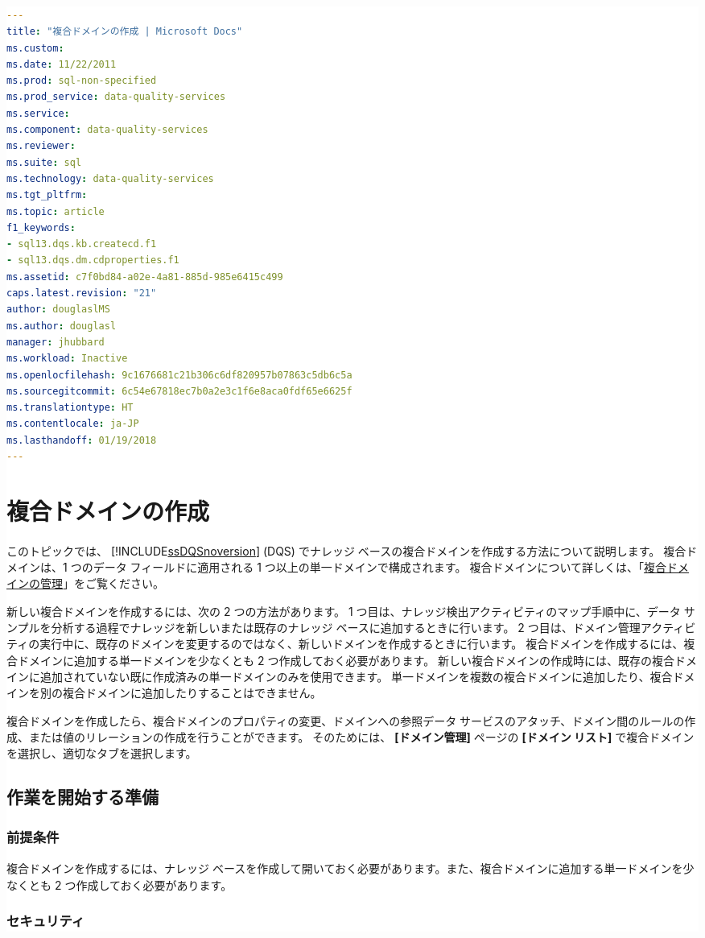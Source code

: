 ```yaml
---
title: "複合ドメインの作成 | Microsoft Docs"
ms.custom: 
ms.date: 11/22/2011
ms.prod: sql-non-specified
ms.prod_service: data-quality-services
ms.service: 
ms.component: data-quality-services
ms.reviewer: 
ms.suite: sql
ms.technology: data-quality-services
ms.tgt_pltfrm: 
ms.topic: article
f1_keywords:
- sql13.dqs.kb.createcd.f1
- sql13.dqs.dm.cdproperties.f1
ms.assetid: c7f0bd84-a02e-4a81-885d-985e6415c499
caps.latest.revision: "21"
author: douglaslMS
ms.author: douglasl
manager: jhubbard
ms.workload: Inactive
ms.openlocfilehash: 9c1676681c21b306c6df820957b07863c5db6c5a
ms.sourcegitcommit: 6c54e67818ec7b0a2e3c1f6e8aca0fdf65e6625f
ms.translationtype: HT
ms.contentlocale: ja-JP
ms.lasthandoff: 01/19/2018
---
```

# <a name="create-a-composite-domain"></a>複合ドメインの作成
  このトピックでは、 [!INCLUDE[ssDQSnoversion](../includes/ssdqsnoversion-md.md)] (DQS) でナレッジ ベースの複合ドメインを作成する方法について説明します。 複合ドメインは、1 つのデータ フィールドに適用される 1 つ以上の単一ドメインで構成されます。 複合ドメインについて詳しくは、「[複合ドメインの管理](../data-quality-services/managing-a-composite-domain.md)」をご覧ください。  
  
 新しい複合ドメインを作成するには、次の 2 つの方法があります。 1 つ目は、ナレッジ検出アクティビティのマップ手順中に、データ サンプルを分析する過程でナレッジを新しいまたは既存のナレッジ ベースに追加するときに行います。 2 つ目は、ドメイン管理アクティビティの実行中に、既存のドメインを変更するのではなく、新しいドメインを作成するときに行います。 複合ドメインを作成するには、複合ドメインに追加する単一ドメインを少なくとも 2 つ作成しておく必要があります。 新しい複合ドメインの作成時には、既存の複合ドメインに追加されていない既に作成済みの単一ドメインのみを使用できます。 単一ドメインを複数の複合ドメインに追加したり、複合ドメインを別の複合ドメインに追加したりすることはできません。  
  
 複合ドメインを作成したら、複合ドメインのプロパティの変更、ドメインへの参照データ サービスのアタッチ、ドメイン間のルールの作成、または値のリレーションの作成を行うことができます。 そのためには、 **[ドメイン管理]** ページの **[ドメイン リスト]** で複合ドメインを選択し、適切なタブを選択します。  
  
##  <a name="BeforeYouBegin"></a> 作業を開始する準備  
  
###  <a name="Prerequisites"></a> 前提条件  
 複合ドメインを作成するには、ナレッジ ベースを作成して開いておく必要があります。また、複合ドメインに追加する単一ドメインを少なくとも 2 つ作成しておく必要があります。  
  
###  <a name="Security"></a> セキュリティ  
  